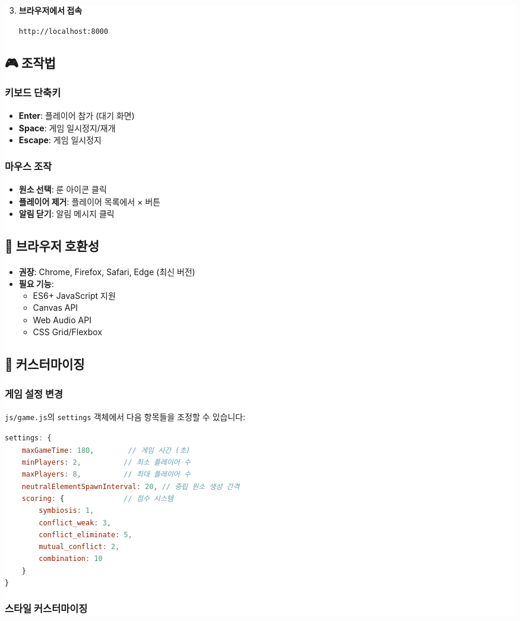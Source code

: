 3. **브라우저에서 접속**
   ```
   http://localhost:8000
   ```

## 🎮 조작법

### 키보드 단축키

- **Enter**: 플레이어 참가 (대기 화면)
- **Space**: 게임 일시정지/재개
- **Escape**: 게임 일시정지

### 마우스 조작

- **원소 선택**: 룬 아이콘 클릭
- **플레이어 제거**: 플레이어 목록에서 × 버튼
- **알림 닫기**: 알림 메시지 클릭

## 📱 브라우저 호환성

- **권장**: Chrome, Firefox, Safari, Edge (최신 버전)
- **필요 기능**:
  - ES6+ JavaScript 지원
  - Canvas API
  - Web Audio API
  - CSS Grid/Flexbox

## 🎨 커스터마이징

### 게임 설정 변경

`js/game.js`의 `settings` 객체에서 다음 항목들을 조정할 수 있습니다:

```javascript
settings: {
    maxGameTime: 180,        // 게임 시간 (초)
    minPlayers: 2,          // 최소 플레이어 수
    maxPlayers: 8,          // 최대 플레이어 수
    neutralElementSpawnInterval: 20, // 중립 원소 생성 간격
    scoring: {              // 점수 시스템
        symbiosis: 1,
        conflict_weak: 3,
        conflict_eliminate: 5,
        mutual_conflict: 2,
        combination: 10
    }
}
```

### 스타일 커스터마이징
